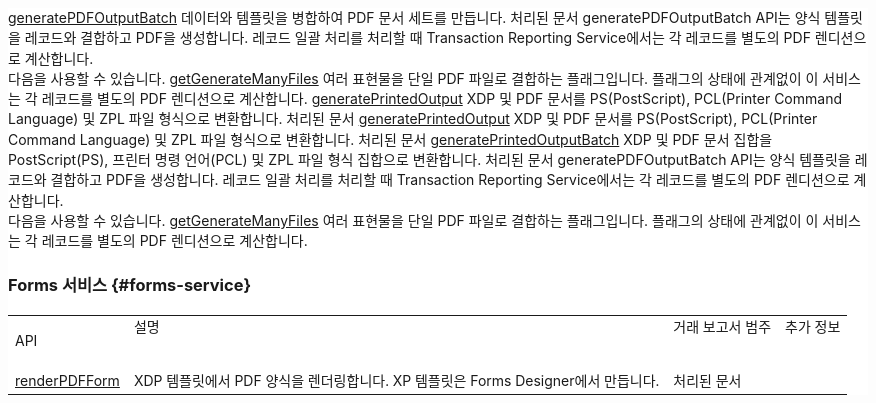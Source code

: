    <td><a href="https://helpx.adobe.com/experience-manager/6-5/forms/javadocs/com/adobe/fd/output/api/OutputService.html#generatePDFOutputBatch-java.util.Map-java.util.Map-com.adobe.fd.output.api.PDFOutputOptions-com.adobe.fd.output.api.BatchOptions-" target="_blank">generatePDFOutputBatch</a></td>
   <td>데이터와 템플릿을 병합하여 PDF 문서 세트를 만듭니다.</td>
   <td>처리된 문서</td>
   <td> generatePDFOutputBatch API는 양식 템플릿을 레코드와 결합하고 PDF을 생성합니다. 레코드 일괄 처리를 처리할 때 Transaction Reporting Service에서는 각 레코드를 별도의 PDF 렌디션으로 계산합니다. <br> 다음을 사용할 수 있습니다. <a href="https://helpx.adobe.com/experience-manager/6-5/forms/javadocs/com/adobe/fd/output/api/BatchOptions.html#getGenerateManyFiles--">getGenerateManyFiles</a> 여러 표현물을 단일 PDF 파일로 결합하는 플래그입니다. 플래그의 상태에 관계없이 이 서비스는 각 레코드를 별도의 PDF 렌디션으로 계산합니다. </td>
  </tr>
  <tr>
   <td><a href="https://helpx.adobe.com/experience-manager/6-5/forms/javadocs/com/adobe/fd/output/api/OutputService.html#generatePrintedOutput-com.adobe.aemfd.docmanager.Document-com.adobe.aemfd.docmanager.Document-com.adobe.fd.output.api.PrintedOutputOptions-" target="_blank">generatePrintedOutput</a></td>
   <td>XDP 및 PDF 문서를 PS(PostScript), PCL(Printer Command Language) 및 ZPL 파일 형식으로 변환합니다. </td>
   <td>처리된 문서</td>
   <td> </td>
  </tr>
  <tr>
   <td><a href="https://helpx.adobe.com/experience-manager/6-5/forms/javadocs/com/adobe/fd/output/api/OutputService.html#generatePrintedOutput-java.lang.String-com.adobe.aemfd.docmanager.Document-com.adobe.fd.output.api.PrintedOutputOptions-" target="_blank">generatePrintedOutput</a></td>
   <td>XDP 및 PDF 문서를 PS(PostScript), PCL(Printer Command Language) 및 ZPL 파일 형식으로 변환합니다. </td>
   <td>처리된 문서</td>
   <td> </td>
  </tr>
  <tr>
   <td><a href="https://helpx.adobe.com/experience-manager/6-5/forms/javadocs/com/adobe/fd/output/api/OutputService.html#generatePrintedOutputBatch-java.util.Map-java.util.Map-com.adobe.fd.output.api.PrintedOutputOptions-com.adobe.fd.output.api.BatchOptions-" target="_blank">generatePrintedOutputBatch</a></td>
   <td>XDP 및 PDF 문서 집합을 PostScript(PS), 프린터 명령 언어(PCL) 및 ZPL 파일 형식 집합으로 변환합니다. </td>
   <td>처리된 문서</td>
   <td> generatePDFOutputBatch API는 양식 템플릿을 레코드와 결합하고 PDF을 생성합니다. 레코드 일괄 처리를 처리할 때 Transaction Reporting Service에서는 각 레코드를 별도의 PDF 렌디션으로 계산합니다. <br> 다음을 사용할 수 있습니다. <a href="https://helpx.adobe.com/experience-manager/6-5/forms/javadocs/com/adobe/fd/output/api/BatchOptions.html#getGenerateManyFiles--">getGenerateManyFiles</a> 여러 표현물을 단일 PDF 파일로 결합하는 플래그입니다. 플래그의 상태에 관계없이 이 서비스는 각 레코드를 별도의 PDF 렌디션으로 계산합니다. </td>
  </tr>
 </tbody>
</table>

### Forms 서비스 {#forms-service}

<table>
 <tbody>
  <tr>
   <td><p>API</p> </td>
   <td>설명</td>
   <td>거래 보고서 범주</td>
   <td>추가 정보</td>
  </tr>
  <tr>
   <td><a href="https://helpx.adobe.com/experience-manager/6-5/forms/javadocs/com/adobe/fd/forms/api/FormsService.html#renderPDFForm-java.lang.String-com.adobe.aemfd.docmanager.Document-com.adobe.fd.forms.api.PDFFormRenderOptions-" target="_blank">renderPDFForm</a></td>
   <td>XDP 템플릿에서 PDF 양식을 렌더링합니다. XP 템플릿은 Forms Designer에서 만듭니다.</td>
   <td>처리된 문서</td>
   <td> </td>
  </tr>
  <tr>